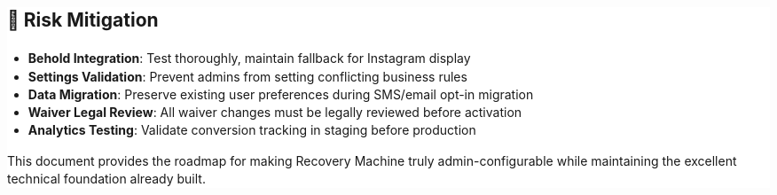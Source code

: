 ## 🚨 Risk Mitigation

- **Behold Integration**: Test thoroughly, maintain fallback for Instagram display
- **Settings Validation**: Prevent admins from setting conflicting business rules
- **Data Migration**: Preserve existing user preferences during SMS/email opt-in migration
- **Waiver Legal Review**: All waiver changes must be legally reviewed before activation
- **Analytics Testing**: Validate conversion tracking in staging before production

This document provides the roadmap for making Recovery Machine truly admin-configurable while maintaining the excellent technical foundation already built.